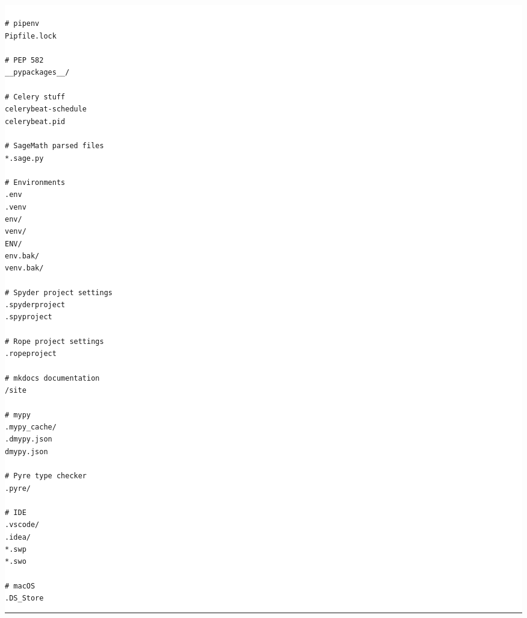 ```

# pipenv
Pipfile.lock

# PEP 582
__pypackages__/

# Celery stuff
celerybeat-schedule
celerybeat.pid

# SageMath parsed files
*.sage.py

# Environments
.env
.venv
env/
venv/
ENV/
env.bak/
venv.bak/

# Spyder project settings
.spyderproject
.spyproject

# Rope project settings
.ropeproject

# mkdocs documentation
/site

# mypy
.mypy_cache/
.dmypy.json
dmypy.json

# Pyre type checker
.pyre/

# IDE
.vscode/
.idea/
*.swp
*.swo

# macOS
.DS_Store
```

---